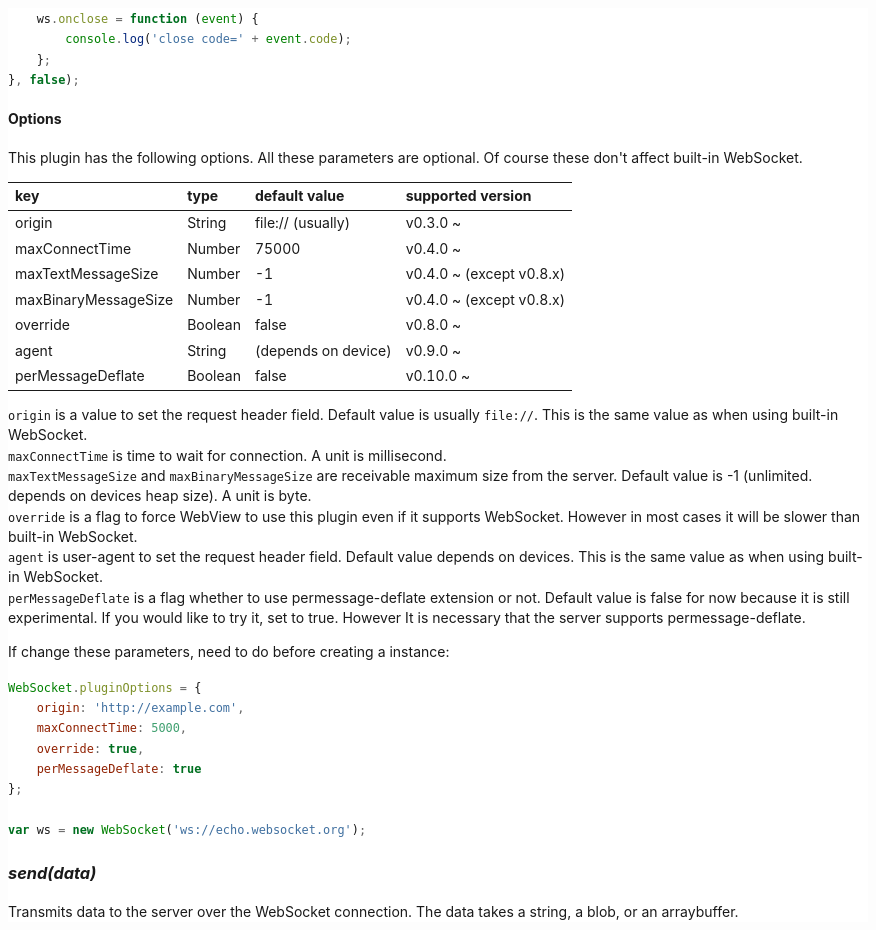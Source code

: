 ```javascript
    ws.onclose = function (event) {
        console.log('close code=' + event.code);
    };
}, false);
```
#### Options
This plugin has the following options. All these parameters are optional. Of course these don't affect built-in WebSocket.  

| key                  | type    | default value       | supported version        |
|:---------------------|:--------|:--------------------|:-------------------------|
| origin               | String  | file:// (usually)   | v0.3.0 ~                 |
| maxConnectTime       | Number  | 75000               | v0.4.0 ~                 |
| maxTextMessageSize   | Number  | -1                  | v0.4.0 ~ (except v0.8.x) |
| maxBinaryMessageSize | Number  | -1                  | v0.4.0 ~ (except v0.8.x) |
| override             | Boolean | false               | v0.8.0 ~                 |
| agent                | String  | (depends on device) | v0.9.0 ~                 |
| perMessageDeflate    | Boolean | false               | v0.10.0 ~                |

`origin` is a value to set the request header field. Default value is usually `file://`. This is the same value as when using built-in WebSocket.  
`maxConnectTime` is time to wait for connection. A unit is millisecond.  
`maxTextMessageSize` and `maxBinaryMessageSize` are receivable maximum size from the server. Default value is -1 (unlimited. depends on devices heap size). A unit is byte.  
`override` is a flag to force WebView to use this plugin even if it supports WebSocket. However in most cases it will be slower than built-in WebSocket.  
`agent` is user-agent to set the request header field. Default value depends on devices. This is the same value as when using built-in WebSocket.  
`perMessageDeflate` is a flag whether to use permessage-deflate extension or not. Default value is false for now because it is still experimental. If you would like to try it, set to true. However It is necessary that the server supports permessage-deflate.  

If change these parameters, need to do before creating a instance:  
```javascript
WebSocket.pluginOptions = {
    origin: 'http://example.com',
    maxConnectTime: 5000,
    override: true,
    perMessageDeflate: true
};

var ws = new WebSocket('ws://echo.websocket.org');
```
### *send(data)*
Transmits data to the server over the WebSocket connection. The data takes a string, a blob, or an arraybuffer.  
